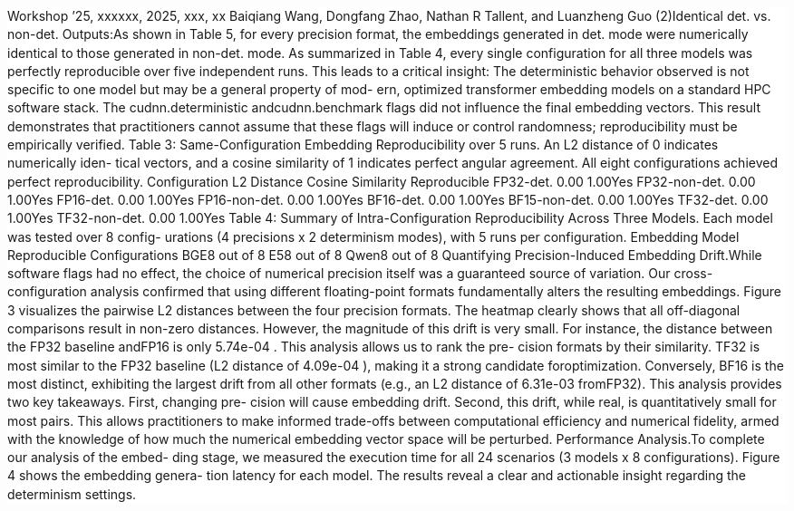 Workshop ’25, xxxxxx, 2025, xxx, xx Baiqiang Wang, Dongfang Zhao, Nathan R Tallent, and Luanzheng Guo
(2)Identical det. vs. non-det. Outputs:As shown in Table 5,
for every precision format, the embeddings generated in
det. mode were numerically identical to those generated in
non-det. mode.
As summarized in Table 4, every single configuration for all three
models was perfectly reproducible over five independent runs. This
leads to a critical insight: The deterministic behavior observed is
not specific to one model but may be a general property of mod-
ern, optimized transformer embedding models on a standard HPC
software stack. The cudnn.deterministic andcudnn.benchmark
flags did not influence the final embedding vectors. This result
demonstrates that practitioners cannot assume that these flags will
induce or control randomness; reproducibility must be empirically
verified.
Table 3: Same-Configuration Embedding Reproducibility
over 5 runs. An L2 distance of 0 indicates numerically iden-
tical vectors, and a cosine similarity of 1 indicates perfect
angular agreement. All eight configurations achieved perfect
reproducibility.
Configuration L2 Distance Cosine Similarity Reproducible
FP32-det. 0.00 1.00Yes
FP32-non-det. 0.00 1.00Yes
FP16-det. 0.00 1.00Yes
FP16-non-det. 0.00 1.00Yes
BF16-det. 0.00 1.00Yes
BF15-non-det. 0.00 1.00Yes
TF32-det. 0.00 1.00Yes
TF32-non-det. 0.00 1.00Yes
Table 4: Summary of Intra-Configuration Reproducibility
Across Three Models. Each model was tested over 8 config-
urations (4 precisions x 2 determinism modes), with 5 runs
per configuration.
Embedding Model Reproducible Configurations
BGE8 out of 8
E58 out of 8
Qwen8 out of 8
Quantifying Precision-Induced Embedding Drift.While software
flags had no effect, the choice of numerical precision itself was a
guaranteed source of variation. Our cross-configuration analysis
confirmed that using different floating-point formats fundamentally
alters the resulting embeddings. Figure 3 visualizes the pairwise L2
distances between the four precision formats.
The heatmap clearly shows that all off-diagonal comparisons
result in non-zero distances. However, the magnitude of this drift
is very small. For instance, the distance between the FP32 baseline
andFP16 is only 5.74e-04 . This analysis allows us to rank the pre-
cision formats by their similarity. TF32 is most similar to the FP32
baseline (L2 distance of 4.09e-04 ), making it a strong candidate foroptimization. Conversely, BF16 is the most distinct, exhibiting the
largest drift from all other formats (e.g., an L2 distance of 6.31e-03
fromFP32).
This analysis provides two key takeaways. First, changing pre-
cision will cause embedding drift. Second, this drift, while real, is
quantitatively small for most pairs. This allows practitioners to
make informed trade-offs between computational efficiency and
numerical fidelity, armed with the knowledge of how much the
numerical embedding vector space will be perturbed.
Performance Analysis.To complete our analysis of the embed-
ding stage, we measured the execution time for all 24 scenarios (3
models x 8 configurations). Figure 4 shows the embedding genera-
tion latency for each model. The results reveal a clear and actionable
insight regarding the determinism settings.